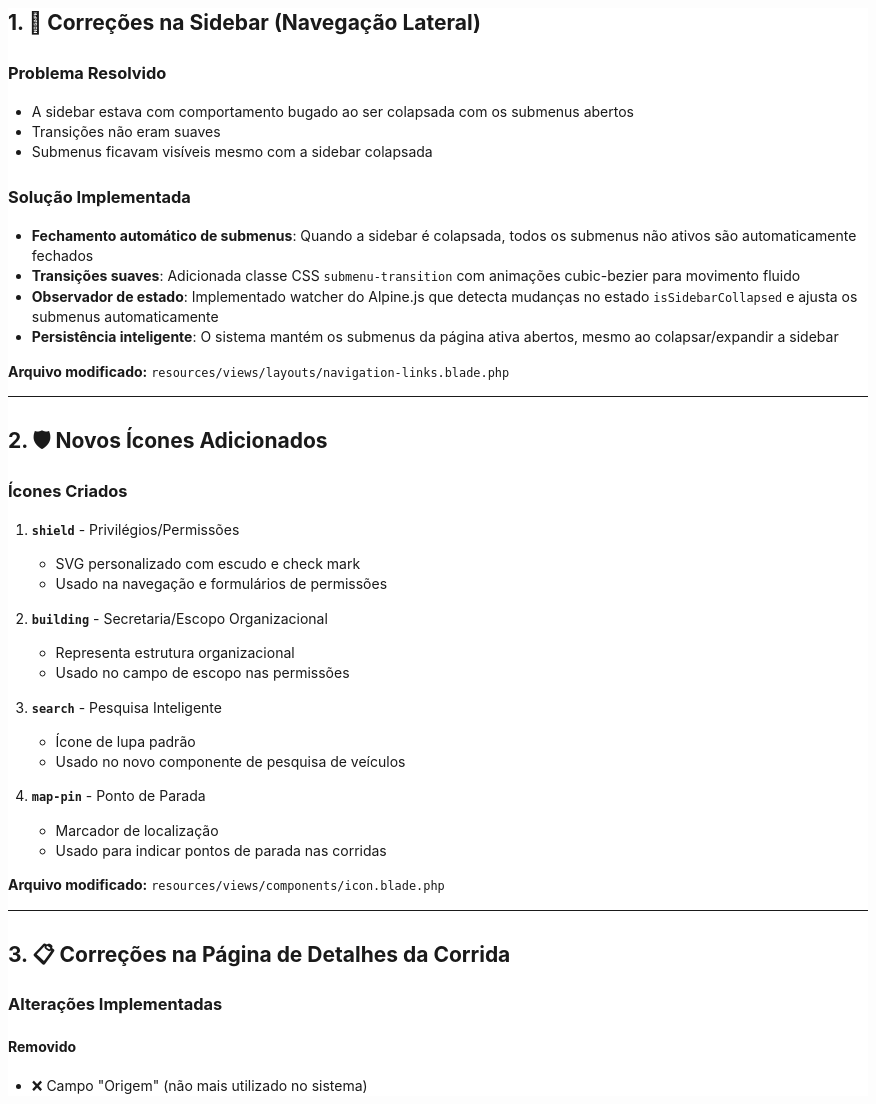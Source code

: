 
## 1. 🎨 Correções na Sidebar (Navegação Lateral)

### Problema Resolvido
- A sidebar estava com comportamento bugado ao ser colapsada com os submenus abertos
- Transições não eram suaves
- Submenus ficavam visíveis mesmo com a sidebar colapsada

### Solução Implementada
- **Fechamento automático de submenus**: Quando a sidebar é colapsada, todos os submenus não ativos são automaticamente fechados
- **Transições suaves**: Adicionada classe CSS `submenu-transition` com animações cubic-bezier para movimento fluido
- **Observador de estado**: Implementado watcher do Alpine.js que detecta mudanças no estado `isSidebarCollapsed` e ajusta os submenus automaticamente
- **Persistência inteligente**: O sistema mantém os submenus da página ativa abertos, mesmo ao colapsar/expandir a sidebar

**Arquivo modificado:** `resources/views/layouts/navigation-links.blade.php`

---

## 2. 🛡️ Novos Ícones Adicionados

### Ícones Criados

1. **`shield`** - Privilégios/Permissões
   - SVG personalizado com escudo e check mark
   - Usado na navegação e formulários de permissões

2. **`building`** - Secretaria/Escopo Organizacional
   - Representa estrutura organizacional
   - Usado no campo de escopo nas permissões

3. **`search`** - Pesquisa Inteligente
   - Ícone de lupa padrão
   - Usado no novo componente de pesquisa de veículos

4. **`map-pin`** - Ponto de Parada
   - Marcador de localização
   - Usado para indicar pontos de parada nas corridas

**Arquivo modificado:** `resources/views/components/icon.blade.php`

---

## 3. 📋 Correções na Página de Detalhes da Corrida

### Alterações Implementadas

#### Removido
- ❌ Campo "Origem" (não mais utilizado no sistema)

